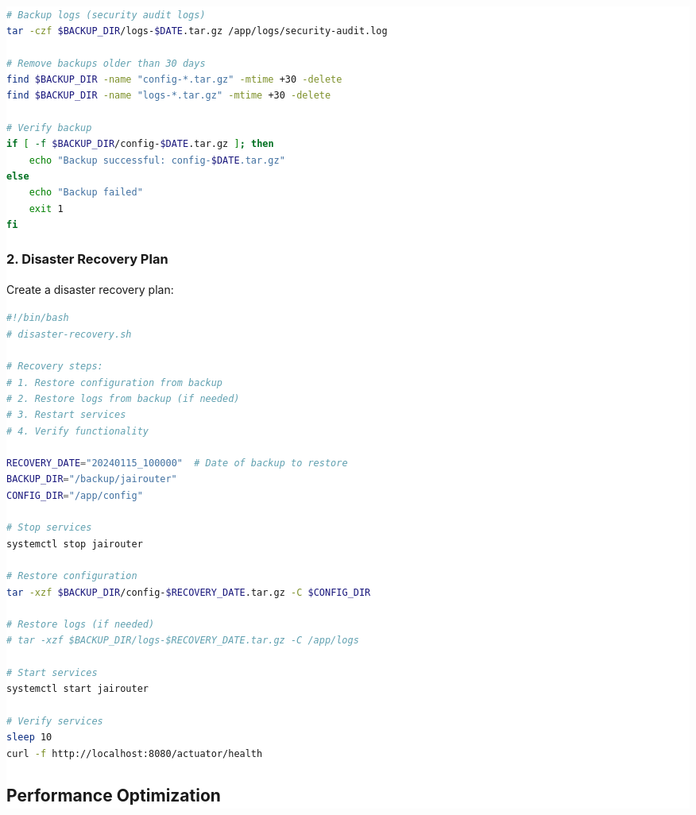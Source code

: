 ```bash
# Backup logs (security audit logs)
tar -czf $BACKUP_DIR/logs-$DATE.tar.gz /app/logs/security-audit.log

# Remove backups older than 30 days
find $BACKUP_DIR -name "config-*.tar.gz" -mtime +30 -delete
find $BACKUP_DIR -name "logs-*.tar.gz" -mtime +30 -delete

# Verify backup
if [ -f $BACKUP_DIR/config-$DATE.tar.gz ]; then
    echo "Backup successful: config-$DATE.tar.gz"
else
    echo "Backup failed"
    exit 1
fi
```

### 2. Disaster Recovery Plan

Create a disaster recovery plan:

```bash
#!/bin/bash
# disaster-recovery.sh

# Recovery steps:
# 1. Restore configuration from backup
# 2. Restore logs from backup (if needed)
# 3. Restart services
# 4. Verify functionality

RECOVERY_DATE="20240115_100000"  # Date of backup to restore
BACKUP_DIR="/backup/jairouter"
CONFIG_DIR="/app/config"

# Stop services
systemctl stop jairouter

# Restore configuration
tar -xzf $BACKUP_DIR/config-$RECOVERY_DATE.tar.gz -C $CONFIG_DIR

# Restore logs (if needed)
# tar -xzf $BACKUP_DIR/logs-$RECOVERY_DATE.tar.gz -C /app/logs

# Start services
systemctl start jairouter

# Verify services
sleep 10
curl -f http://localhost:8080/actuator/health
```

## Performance Optimization
